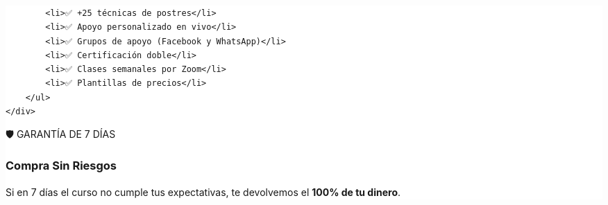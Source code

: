            <li>✅ +25 técnicas de postres</li>
            <li>✅ Apoyo personalizado en vivo</li>
            <li>✅ Grupos de apoyo (Facebook y WhatsApp)</li>
            <li>✅ Certificación doble</li>
            <li>✅ Clases semanales por Zoom</li>
            <li>✅ Plantillas de precios</li>
        </ul>
    </div>
</div>


<div class="guarantee">
    <div class="guarantee-badge">🛡️ GARANTÍA DE 7 DÍAS</div>
    <h3>Compra Sin Riesgos</h3>
    <p>Si en 7 días el curso no cumple tus expectativas, te devolvemos el <strong>100% de tu dinero</strong>.</p>
</div>

</body>
</html>

